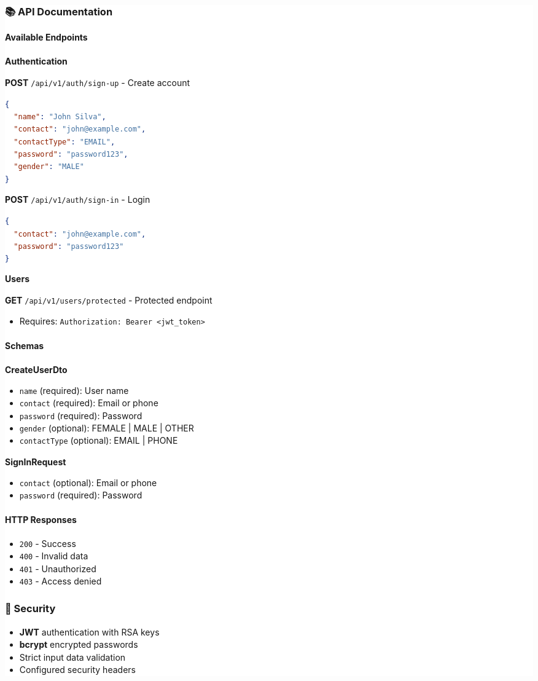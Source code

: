 ### 📚 API Documentation

#### Available Endpoints

**Authentication**

**POST** `/api/v1/auth/sign-up` - Create account
```json
{
  "name": "John Silva",
  "contact": "john@example.com",
  "contactType": "EMAIL",
  "password": "password123",
  "gender": "MALE"
}
```

**POST** `/api/v1/auth/sign-in` - Login
```json
{
  "contact": "john@example.com",
  "password": "password123"
}
```

**Users**

**GET** `/api/v1/users/protected` - Protected endpoint
- Requires: `Authorization: Bearer <jwt_token>`

#### Schemas

**CreateUserDto**
- `name` (required): User name
- `contact` (required): Email or phone
- `password` (required): Password
- `gender` (optional): FEMALE | MALE | OTHER
- `contactType` (optional): EMAIL | PHONE

**SignInRequest**
- `contact` (optional): Email or phone
- `password` (required): Password

#### HTTP Responses
- `200` - Success
- `400` - Invalid data
- `401` - Unauthorized
- `403` - Access denied

### 🔐 Security

- **JWT** authentication with RSA keys
- **bcrypt** encrypted passwords
- Strict input data validation
- Configured security headers
